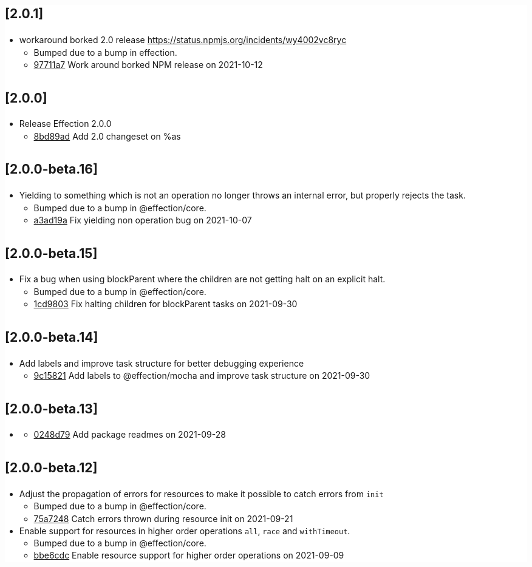 ## \[2.0.1]

- workaround borked 2.0 release https://status.npmjs.org/incidents/wy4002vc8ryc
  - Bumped due to a bump in effection.
  - [97711a7](https://github.com/thefrontside/effection/commit/97711a77419c8e539bff3060a9f3c1bae947f9b8) Work around borked NPM release on 2021-10-12

## \[2.0.0]

- Release Effection 2.0.0
  - [8bd89ad](https://github.com/thefrontside/effection/commit/8bd89ad40e42805ab6da0fd1b7a49beed9769865) Add 2.0 changeset on %as

## \[2.0.0-beta.16]

- Yielding to something which is not an operation no longer throws an internal error, but properly rejects the task.
  - Bumped due to a bump in @effection/core.
  - [a3ad19a](https://github.com/thefrontside/effection/commit/a3ad19a3177a731fee5cd2389ab898dee7b1788e) Fix yielding non operation bug on 2021-10-07

## \[2.0.0-beta.15]

- Fix a bug when using blockParent where the children are not getting halt on an explicit halt.
  - Bumped due to a bump in @effection/core.
  - [1cd9803](https://github.com/thefrontside/effection/commit/1cd98033d2641989114f9589c7d887954fa66781) Fix halting children for blockParent tasks on 2021-09-30

## \[2.0.0-beta.14]

- Add labels and improve task structure for better debugging experience
  - [9c15821](https://github.com/thefrontside/effection/commit/9c15821181b9fe91fa1fc5b460b8af640cbc4734) Add labels to @effection/mocha and improve task structure on 2021-09-30

## \[2.0.0-beta.13]

- - [0248d79](https://github.com/thefrontside/effection/commit/0248d79a33dcfc4200b0832aba975c9cad08981e) Add package readmes on 2021-09-28

## \[2.0.0-beta.12]

- Adjust the propagation of errors for resources to make it possible to catch errors from `init`
  - Bumped due to a bump in @effection/core.
  - [75a7248](https://github.com/thefrontside/effection/commit/75a7248ae13d1126bbcaf9b6223f348168e987d0) Catch errors thrown during resource init on 2021-09-21
- Enable support for resources in higher order operations `all`, `race` and `withTimeout`.
  - Bumped due to a bump in @effection/core.
  - [bbe6cdc](https://github.com/thefrontside/effection/commit/bbe6cdc44184a7669278d0d01ad23a2a79a69e52) Enable resource support for higher order operations on 2021-09-09
